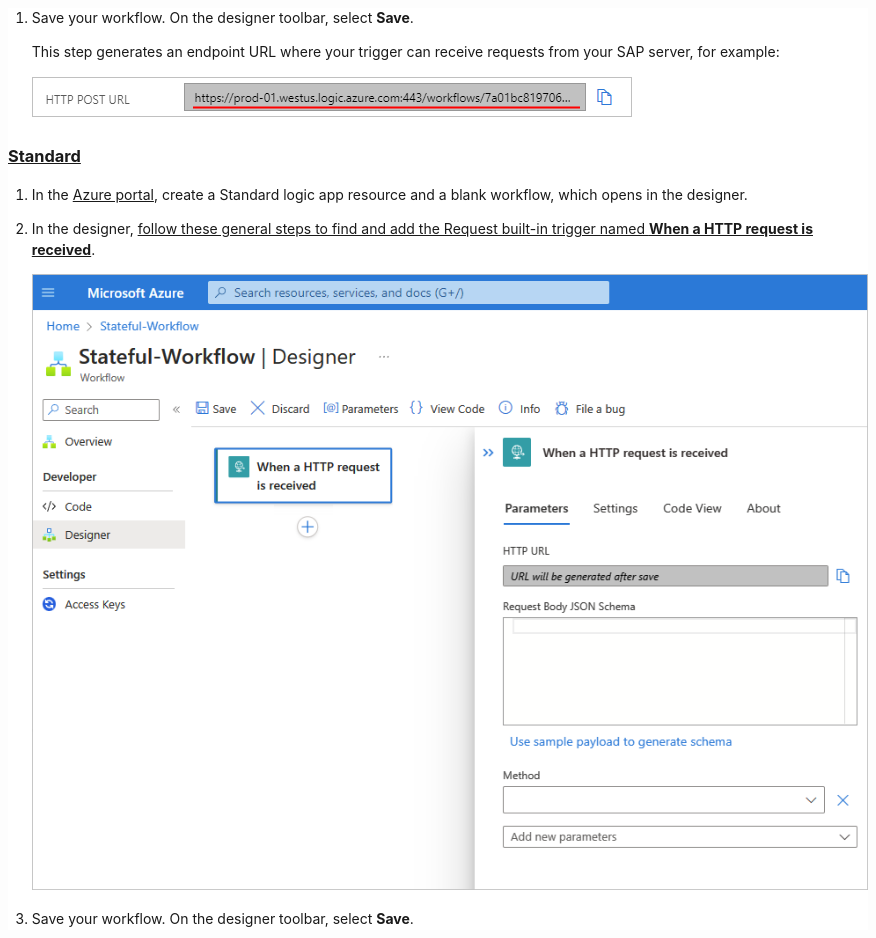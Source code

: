 1. Save your workflow. On the designer toolbar, select **Save**.

   This step generates an endpoint URL where your trigger can receive requests from your SAP server, for example:

   ![Screenshot shows the Request trigger's generated endpoint URL for receiving requests in a Consumption workflow.](./media/sap-generate-schemas-for-artifacts/generate-http-endpoint-url-consumption.png)

### [Standard](#tab/standard)

1. In the [Azure portal](https://portal.azure.com), create a Standard logic app resource and a blank workflow, which opens in the designer.

1. In the designer, [follow these general steps to find and add the Request built-in trigger named **When a HTTP request is received**](../create-workflow-with-trigger-or-action.md?tabs=standard#add-trigger).

   ![Screenshot shows the Request trigger for a Standard workflow.](./media/sap-generate-schemas-for-artifacts/add-request-trigger-standard.png)

1. Save your workflow. On the designer toolbar, select **Save**.
